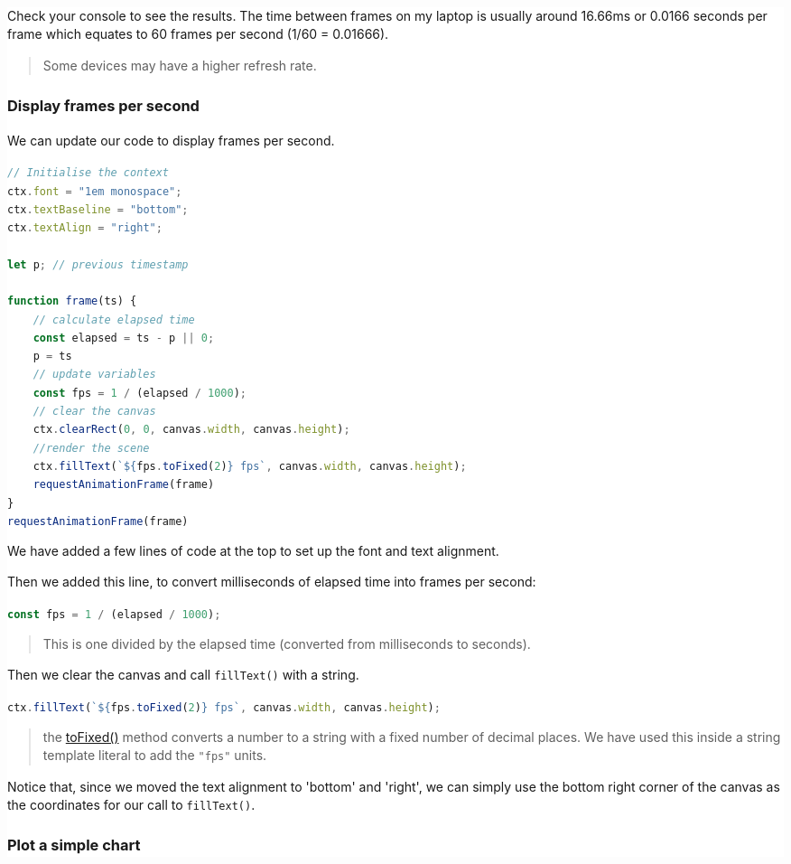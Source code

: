 Check your console to see the results.
The time between frames on my laptop is usually around 16.66ms or 0.0166 seconds per frame which equates to 60 frames per second (1/60 = 0.01666).

> Some devices may have a higher refresh rate.

### Display frames per second

We can update our code to display frames per second.

```js
// Initialise the context
ctx.font = "1em monospace";
ctx.textBaseline = "bottom";
ctx.textAlign = "right";

let p; // previous timestamp

function frame(ts) {
    // calculate elapsed time
    const elapsed = ts - p || 0;
    p = ts
    // update variables
    const fps = 1 / (elapsed / 1000);
    // clear the canvas
    ctx.clearRect(0, 0, canvas.width, canvas.height);
    //render the scene
    ctx.fillText(`${fps.toFixed(2)} fps`, canvas.width, canvas.height);
    requestAnimationFrame(frame)
}
requestAnimationFrame(frame)
```

We have added a few lines of code at the top to set up the font and text alignment.

Then we added this line, to convert milliseconds of elapsed time into frames per second:

```js
const fps = 1 / (elapsed / 1000);
```

> This is one divided by the elapsed time (converted from milliseconds to seconds).

Then we clear the canvas and call `fillText()` with a string.

```js
ctx.fillText(`${fps.toFixed(2)} fps`, canvas.width, canvas.height);
```

> the [toFixed()](https://developer.mozilla.org/en-US/docs/Web/JavaScript/Reference/Global_Objects/Number/toFixed) method converts a number to a string with a fixed number of decimal places.
> We have used this inside a string template literal to add the `"fps"` units.

Notice that, since we moved the text alignment to 'bottom' and 'right', we can simply use the bottom right corner of the canvas as the coordinates for our call to `fillText()`.

### Plot a simple chart
